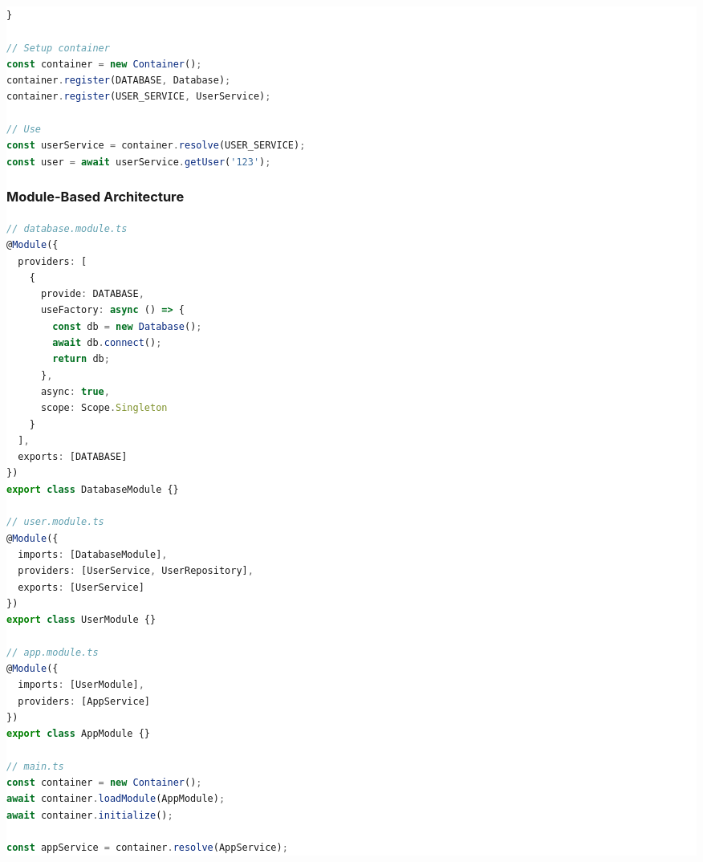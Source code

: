 ```typescript
}

// Setup container
const container = new Container();
container.register(DATABASE, Database);
container.register(USER_SERVICE, UserService);

// Use
const userService = container.resolve(USER_SERVICE);
const user = await userService.getUser('123');
```

### Module-Based Architecture

```typescript
// database.module.ts
@Module({
  providers: [
    {
      provide: DATABASE,
      useFactory: async () => {
        const db = new Database();
        await db.connect();
        return db;
      },
      async: true,
      scope: Scope.Singleton
    }
  ],
  exports: [DATABASE]
})
export class DatabaseModule {}

// user.module.ts
@Module({
  imports: [DatabaseModule],
  providers: [UserService, UserRepository],
  exports: [UserService]
})
export class UserModule {}

// app.module.ts
@Module({
  imports: [UserModule],
  providers: [AppService]
})
export class AppModule {}

// main.ts
const container = new Container();
await container.loadModule(AppModule);
await container.initialize();

const appService = container.resolve(AppService);
```
